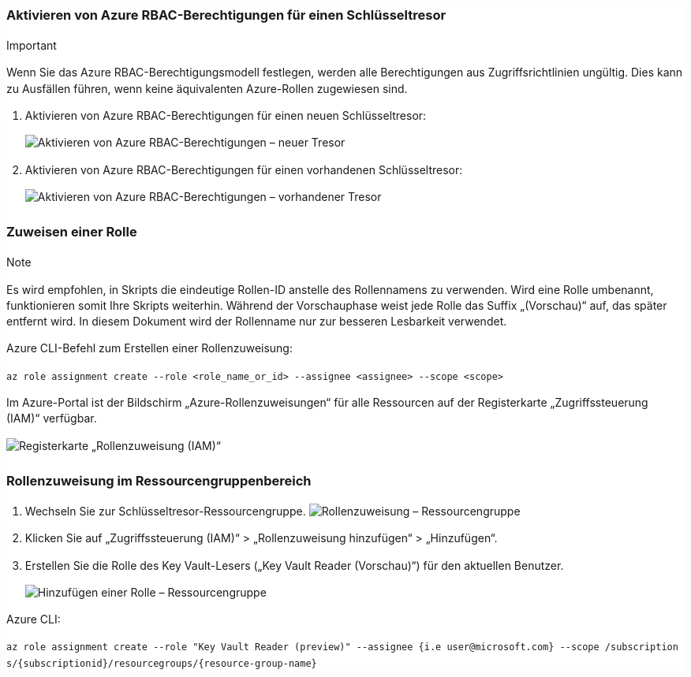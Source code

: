 ### <a name="enable-azure-rbac-permissions-on-key-vault"></a>Aktivieren von Azure RBAC-Berechtigungen für einen Schlüsseltresor

> [!IMPORTANT]
> Wenn Sie das Azure RBAC-Berechtigungsmodell festlegen, werden alle Berechtigungen aus Zugriffsrichtlinien ungültig. Dies kann zu Ausfällen führen, wenn keine äquivalenten Azure-Rollen zugewiesen sind.

1.  Aktivieren von Azure RBAC-Berechtigungen für einen neuen Schlüsseltresor:

    ![Aktivieren von Azure RBAC-Berechtigungen – neuer Tresor](../media/rbac/image-1.png)

2.  Aktivieren von Azure RBAC-Berechtigungen für einen vorhandenen Schlüsseltresor:

    ![Aktivieren von Azure RBAC-Berechtigungen – vorhandener Tresor](../media/rbac/image-2.png)

### <a name="assign-role"></a>Zuweisen einer Rolle

> [!Note]
> Es wird empfohlen, in Skripts die eindeutige Rollen-ID anstelle des Rollennamens zu verwenden. Wird eine Rolle umbenannt, funktionieren somit Ihre Skripts weiterhin. Während der Vorschauphase weist jede Rolle das Suffix „(Vorschau)“ auf, das später entfernt wird. In diesem Dokument wird der Rollenname nur zur besseren Lesbarkeit verwendet.

Azure CLI-Befehl zum Erstellen einer Rollenzuweisung:

```azurecli
az role assignment create --role <role_name_or_id> --assignee <assignee> --scope <scope>
```

Im Azure-Portal ist der Bildschirm „Azure-Rollenzuweisungen“ für alle Ressourcen auf der Registerkarte „Zugriffssteuerung (IAM)“ verfügbar.

![Registerkarte „Rollenzuweisung (IAM)“](../media/rbac/image-3.png)

### <a name="resource-group-scope-role-assignment"></a>Rollenzuweisung im Ressourcengruppenbereich

1.  Wechseln Sie zur Schlüsseltresor-Ressourcengruppe.
    ![Rollenzuweisung – Ressourcengruppe](../media/rbac/image-4.png)

2.  Klicken Sie auf „Zugriffssteuerung (IAM)“ \> „Rollenzuweisung hinzufügen“ \> „Hinzufügen“.

3.  Erstellen Sie die Rolle des Key Vault-Lesers („Key Vault Reader (Vorschau)“) für den aktuellen Benutzer.

    ![Hinzufügen einer Rolle – Ressourcengruppe](../media/rbac/image-5.png)

Azure CLI:
```azurecli
az role assignment create --role "Key Vault Reader (preview)" --assignee {i.e user@microsoft.com} --scope /subscriptions/{subscriptionid}/resourcegroups/{resource-group-name}
```
